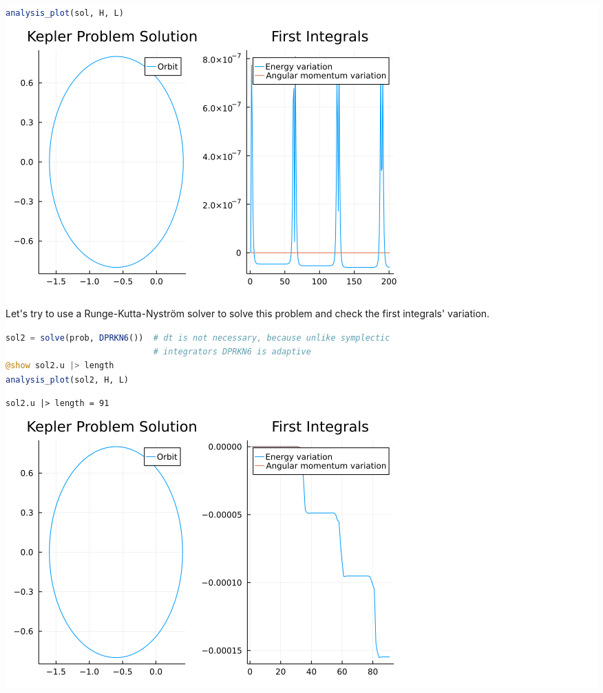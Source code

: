 

```julia
analysis_plot(sol, H, L)
```

![](figures/03-kepler_problem_3_1.png)



Let's try to use a Runge-Kutta-Nyström solver to solve this problem and check the first integrals' variation.

```julia
sol2 = solve(prob, DPRKN6())  # dt is not necessary, because unlike symplectic
                              # integrators DPRKN6 is adaptive
@show sol2.u |> length
analysis_plot(sol2, H, L)
```

```
sol2.u |> length = 91
```


![](figures/03-kepler_problem_4_1.png)
